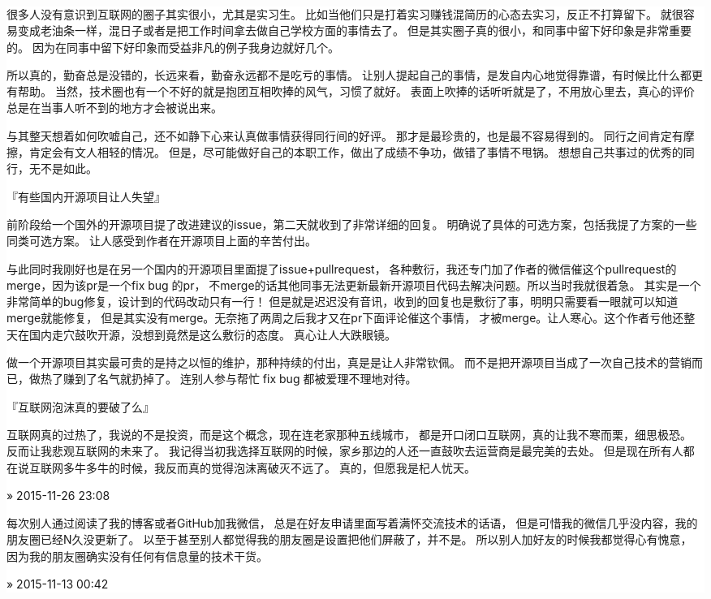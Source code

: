 很多人没有意识到互联网的圈子其实很小，尤其是实习生。
比如当他们只是打着实习赚钱混简历的心态去实习，反正不打算留下。
就很容易变成老油条一样，混日子或者是把工作时间拿去做自己学校方面的事情去了。
但是其实圈子真的很小，和同事中留下好印象是非常重要的。
因为在同事中留下好印象而受益非凡的例子我身边就好几个。

所以真的，勤奋总是没错的，长远来看，勤奋永远都不是吃亏的事情。
让别人提起自己的事情，是发自内心地觉得靠谱，有时候比什么都更有帮助。
当然，技术圈也有一个不好的就是抱团互相吹捧的风气，习惯了就好。
表面上吹捧的话听听就是了，不用放心里去，真心的评价总是在当事人听不到的地方才会被说出来。

与其整天想着如何吹嘘自己，还不如静下心来认真做事情获得同行间的好评。
那才是最珍贵的，也是最不容易得到的。
同行之间肯定有摩擦，肯定会有文人相轻的情况。
但是，尽可能做好自己的本职工作，做出了成绩不争功，做错了事情不甩锅。
想想自己共事过的优秀的同行，无不是如此。

『有些国内开源项目让人失望』

前阶段给一个国外的开源项目提了改进建议的issue，第二天就收到了非常详细的回复。
明确说了具体的可选方案，包括我提了方案的一些同类可选方案。
让人感受到作者在开源项目上面的辛苦付出。

与此同时我刚好也是在另一个国内的开源项目里面提了issue+pullrequest，
各种敷衍，我还专门加了作者的微信催这个pullrequest的merge，因为该pr是一个fix bug 的pr，
不merge的话其他同事无法更新最新开源项目代码去解决问题。所以当时我就很着急。
其实是一个非常简单的bug修复，设计到的代码改动只有一行！
但是就是迟迟没有音讯，收到的回复也是敷衍了事，明明只需要看一眼就可以知道merge就能修复，
但是其实没有merge。无奈拖了两周之后我才又在pr下面评论催这个事情，
才被merge。让人寒心。这个作者亏他还整天在国内走穴鼓吹开源，没想到竟然是这么敷衍的态度。
真心让人大跌眼镜。

做一个开源项目其实最可贵的是持之以恒的维护，那种持续的付出，真是是让人非常钦佩。
而不是把开源项目当成了一次自己技术的营销而已，做热了赚到了名气就扔掉了。
连别人参与帮忙 fix bug 都被爱理不理地对待。

『互联网泡沫真的要破了么』

互联网真的过热了，我说的不是投资，而是这个概念，现在连老家那种五线城市，
都是开口闭口互联网，真的让我不寒而栗，细思极恐。
反而让我悲观互联网的未来了。
我记得当初我选择互联网的时候，家乡那边的人还一直鼓吹去运营商是最完美的去处。
但是现在所有人都在说互联网多牛多牛的时候，我反而真的觉得泡沫离破灭不远了。
真的，但愿我是杞人忧天。


&raquo; 2015-11-26 23:08

每次别人通过阅读了我的博客或者GitHub加我微信，
总是在好友申请里面写着满怀交流技术的话语，
但是可惜我的微信几乎没内容，我的朋友圈已经N久没更新了。
以至于甚至别人都觉得我的朋友圈是设置把他们屏蔽了，并不是。
所以别人加好友的时候我都觉得心有愧意，
因为我的朋友圈确实没有任何有信息量的技术干货。

&raquo; 2015-11-13 00:42
